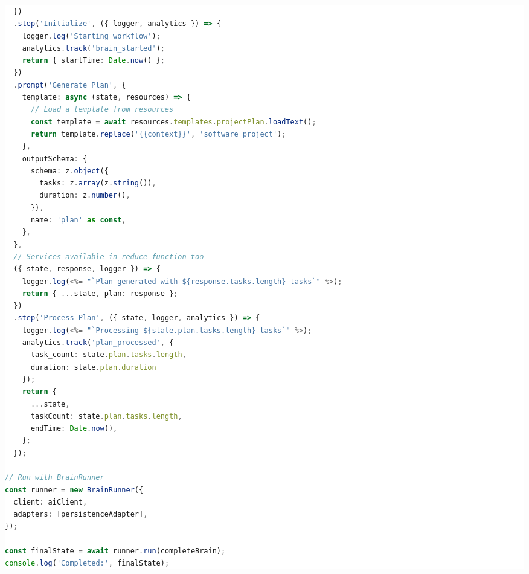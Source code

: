 ```typescript
  })
  .step('Initialize', ({ logger, analytics }) => {
    logger.log('Starting workflow');
    analytics.track('brain_started');
    return { startTime: Date.now() };
  })
  .prompt('Generate Plan', {
    template: async (state, resources) => {
      // Load a template from resources
      const template = await resources.templates.projectPlan.loadText();
      return template.replace('{{context}}', 'software project');
    },
    outputSchema: {
      schema: z.object({
        tasks: z.array(z.string()),
        duration: z.number(),
      }),
      name: 'plan' as const,
    },
  },
  // Services available in reduce function too
  ({ state, response, logger }) => {
    logger.log(<%= "`Plan generated with ${response.tasks.length} tasks`" %>);
    return { ...state, plan: response };
  })
  .step('Process Plan', ({ state, logger, analytics }) => {
    logger.log(<%= "`Processing ${state.plan.tasks.length} tasks`" %>);
    analytics.track('plan_processed', {
      task_count: state.plan.tasks.length,
      duration: state.plan.duration
    });
    return {
      ...state,
      taskCount: state.plan.tasks.length,
      endTime: Date.now(),
    };
  });

// Run with BrainRunner
const runner = new BrainRunner({
  client: aiClient,
  adapters: [persistenceAdapter],
});

const finalState = await runner.run(completeBrain);
console.log('Completed:', finalState);
```
